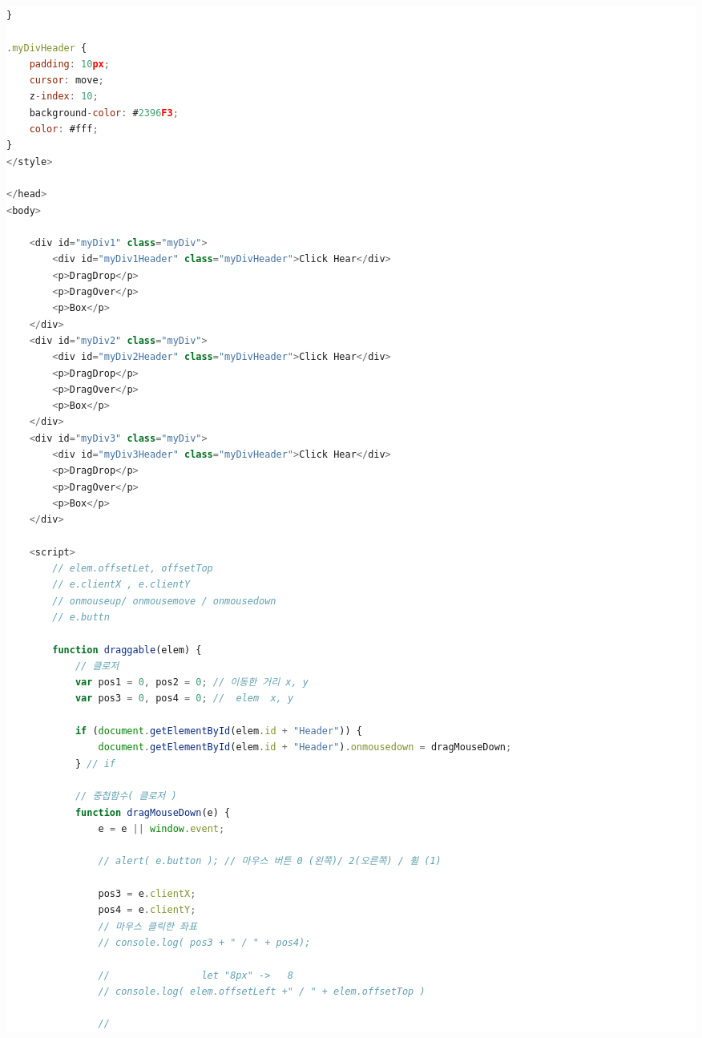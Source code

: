 ```javascript
}

.myDivHeader {
	padding: 10px;
	cursor: move;
	z-index: 10;
	background-color: #2396F3;
	color: #fff;
}
</style>

</head>
<body>

	<div id="myDiv1" class="myDiv">
		<div id="myDiv1Header" class="myDivHeader">Click Hear</div>
		<p>DragDrop</p>
		<p>DragOver</p>
		<p>Box</p>
	</div>
	<div id="myDiv2" class="myDiv">
		<div id="myDiv2Header" class="myDivHeader">Click Hear</div>
		<p>DragDrop</p>
		<p>DragOver</p>
		<p>Box</p>
	</div>
	<div id="myDiv3" class="myDiv">
		<div id="myDiv3Header" class="myDivHeader">Click Hear</div>
		<p>DragDrop</p>
		<p>DragOver</p>
		<p>Box</p>
	</div>

	<script>
		// elem.offsetLet, offsetTop
		// e.clientX , e.clientY
		// onmouseup/ onmousemove / onmousedown
		// e.buttn

		function draggable(elem) {
			// 클로저
			var pos1 = 0, pos2 = 0; // 이동한 거리 x, y
			var pos3 = 0, pos4 = 0; //  elem  x, y

			if (document.getElementById(elem.id + "Header")) {
				document.getElementById(elem.id + "Header").onmousedown = dragMouseDown;
			} // if

			// 중첩함수( 클로저 )
			function dragMouseDown(e) {
				e = e || window.event;

				// alert( e.button ); // 마우스 버튼 0 (왼쪽)/ 2(오른쪽) / 휠 (1)

				pos3 = e.clientX;
				pos4 = e.clientY;
				// 마우스 클릭한 좌표
				// console.log( pos3 + " / " + pos4);

				//                let "8px" ->   8
				// console.log( elem.offsetLeft +" / " + elem.offsetTop )

				// 
```